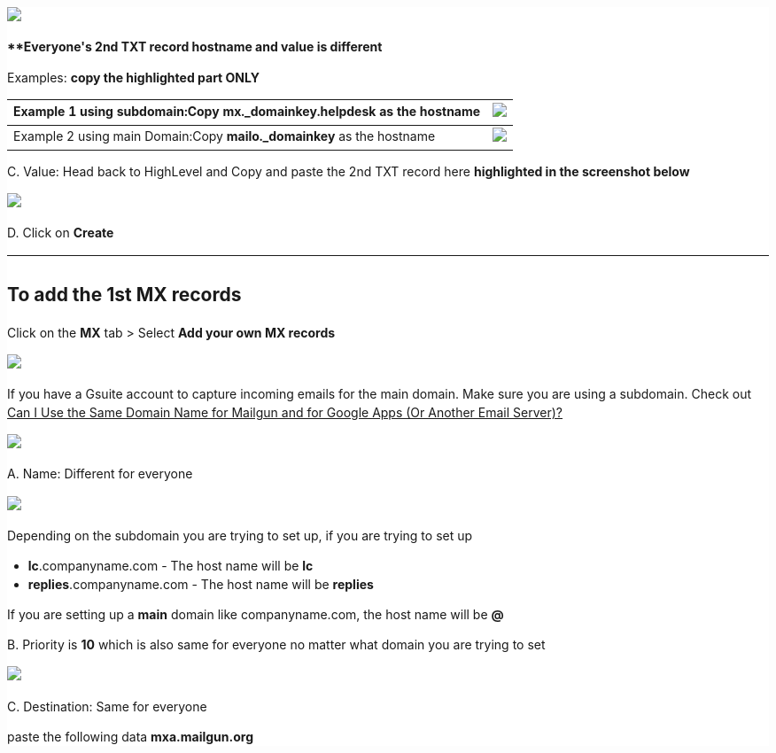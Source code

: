 ![](https://s3.amazonaws.com/cdn.freshdesk.com/data/helpdesk/attachments/production/155030780352/original/y-S6ROHWlFNZIPWbWP35TLikz7DU-x5SBg.jpg?1723224751)  

**\*\*Everyone's 2nd TXT record hostname and value is different**

  
Examples: **copy the highlighted part ONLY**

| Example 1 using subdomain:Copy **mx.\_domainkey.helpdesk** as the hostname | ![](https://s3.amazonaws.com/cdn.freshdesk.com/data/helpdesk/attachments/production/48292768867/original/Oy2wnQ4XgDD5YzExKorYuiEBhl-wH7krkg.png?1681498513) |
| -------------------------------------------------------------------------- | ----------------------------------------------------------------------------------------------------------------------------------------------------------- |
| Example 2 using main Domain:Copy **mailo.\_domainkey** as the hostname     | ![](https://s3.amazonaws.com/cdn.freshdesk.com/data/helpdesk/attachments/production/48292768954/original/rXlYB3cbDo6Ix-Oq_XBgdnsiwBHDHuTUig.png?1681498537) |
  
  
C. Value: Head back to HighLevel and Copy and paste the 2nd TXT record here **highlighted in the screenshot below**

  
![](https://s3.amazonaws.com/cdn.freshdesk.com/data/helpdesk/attachments/production/155030780383/original/HdqP4IVZly9D-b8XMoSreStXhxpKOBhmvg.jpg?1723224827)  

  
D. Click on **Create**

---

  
## To add the 1st MX records
  
  
Click on the **MX** tab > Select **Add your own MX records**

  
![](https://s3.amazonaws.com/cdn.freshdesk.com/data/helpdesk/attachments/production/155030780422/original/rNjjKaWuMefXrQn3wNTgUYDpvKK7OsQibA.jpg?1723224862)  

  
If you have a Gsuite account to capture incoming emails for the main domain. Make sure you are using a subdomain. Check out [Can I Use the Same Domain Name for Mailgun and for Google Apps (Or Another Email Server)?](https://help.mailgun.com/hc/en-us/articles/203357040-Can-I-Use-the-Same-Domain-Name-for-Mailgun-and-for-Google-Apps-Or-Another-Email-Server-)

  
![](https://s3.amazonaws.com/cdn.freshdesk.com/data/helpdesk/attachments/production/155030781114/original/Wr1IYksYWNCM4dmafAALzCOKd5u-UHIIRg.jpg?1723225787)  

  
A. Name: Different for everyone

![](https://s3.amazonaws.com/cdn.freshdesk.com/data/helpdesk/attachments/production/155030782341/original/EoVTlF-5tjzN0euBbaIAnTPzyOadJO6xnw.jpg?1723228044)  

Depending on the subdomain you are trying to set up, if you are trying to set up

* **lc**.companyname.com - The host name will be **lc**[](https://replies.companyname.com/)
* **replies**.companyname.com - The host name will be **replies**

If you are setting up a **main** domain like companyname.com, the host name will be **@**

B. Priority is **10** which is also same for everyone no matter what domain you are trying to set

![](https://s3.amazonaws.com/cdn.freshdesk.com/data/helpdesk/attachments/production/155030782362/original/S3zPWDAvVfLvcHd18dzny8F2chlD-k-McA.jpg?1723228108)  

C. Destination: Same for everyone

 paste the following data **mxa.mailgun.org** 
